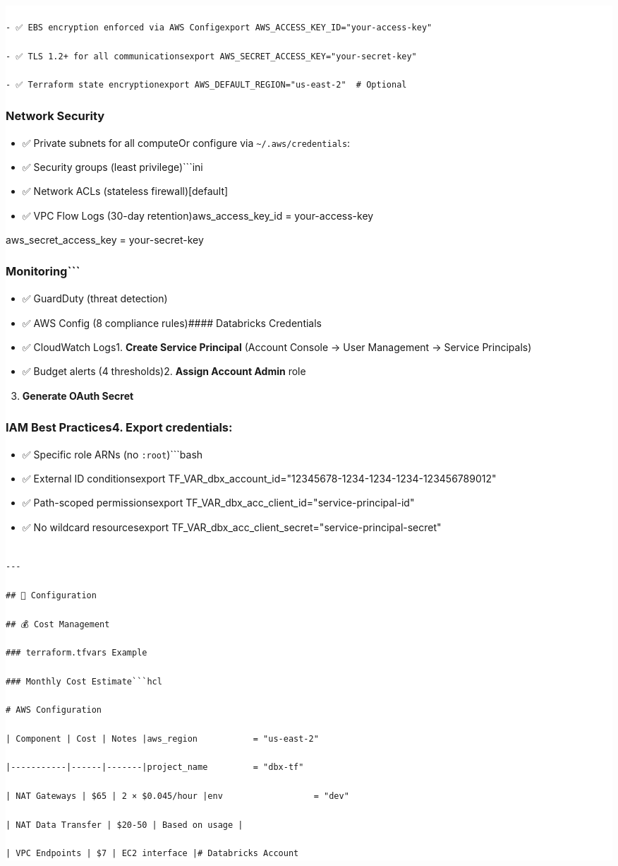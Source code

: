 ```.

- ✅ EBS encryption enforced via AWS Configexport AWS_ACCESS_KEY_ID="your-access-key"

- ✅ TLS 1.2+ for all communicationsexport AWS_SECRET_ACCESS_KEY="your-secret-key"

- ✅ Terraform state encryptionexport AWS_DEFAULT_REGION="us-east-2"  # Optional

```

### Network Security

- ✅ Private subnets for all computeOr configure via `~/.aws/credentials`:

- ✅ Security groups (least privilege)```ini

- ✅ Network ACLs (stateless firewall)[default]

- ✅ VPC Flow Logs (30-day retention)aws_access_key_id = your-access-key

aws_secret_access_key = your-secret-key

### Monitoring```

- ✅ GuardDuty (threat detection)

- ✅ AWS Config (8 compliance rules)#### Databricks Credentials

- ✅ CloudWatch Logs1. **Create Service Principal** (Account Console → User Management → Service Principals)

- ✅ Budget alerts (4 thresholds)2. **Assign Account Admin** role

3. **Generate OAuth Secret**

### IAM Best Practices4. **Export credentials**:

- ✅ Specific role ARNs (no `:root`)```bash

- ✅ External ID conditionsexport TF_VAR_dbx_account_id="12345678-1234-1234-1234-123456789012"

- ✅ Path-scoped permissionsexport TF_VAR_dbx_acc_client_id="service-principal-id"

- ✅ No wildcard resourcesexport TF_VAR_dbx_acc_client_secret="service-principal-secret"

```

---

## 📝 Configuration

## 💰 Cost Management

### terraform.tfvars Example

### Monthly Cost Estimate```hcl

# AWS Configuration

| Component | Cost | Notes |aws_region           = "us-east-2"

|-----------|------|-------|project_name         = "dbx-tf"

| NAT Gateways | $65 | 2 × $0.045/hour |env                  = "dev"

| NAT Data Transfer | $20-50 | Based on usage |

| VPC Endpoints | $7 | EC2 interface |# Databricks Account

```